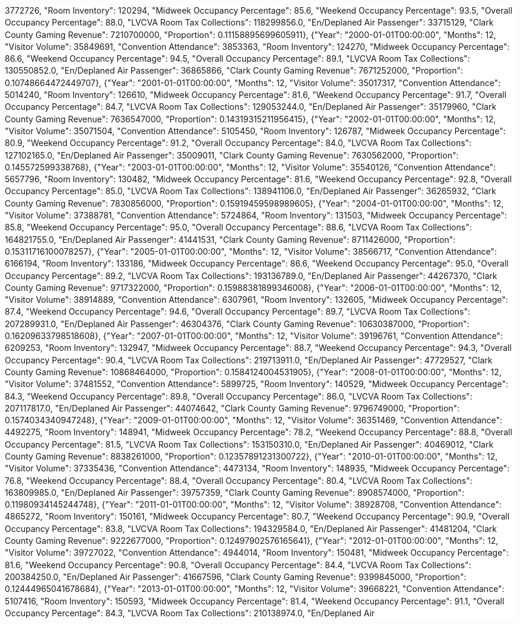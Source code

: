 3772726, "Room Inventory": 120294, "Midweek Occupancy Percentage": 85.6, "Weekend Occupancy Percentage": 93.5, "Overall Occupancy Percentage": 88.0, "LVCVA Room Tax Collections": 118299856.0, "En/Deplaned Air Passenger": 33715129, "Clark County Gaming Revenue": 7210700000, "Proportion": 0.11158895699605911}, {"Year": "2000-01-01T00:00:00", "Months": 12, "Visitor Volume": 35849691, "Convention Attendance": 3853363, "Room Inventory": 124270, "Midweek Occupancy Percentage": 86.6, "Weekend Occupancy Percentage": 94.5, "Overall Occupancy Percentage": 89.1, "LVCVA Room Tax Collections": 130550852.0, "En/Deplaned Air Passenger": 36865866, "Clark County Gaming Revenue": 7671252000, "Proportion": 0.10748664472449707}, {"Year": "2001-01-01T00:00:00", "Months": 12, "Visitor Volume": 35017317, "Convention Attendance": 5014240, "Room Inventory": 126610, "Midweek Occupancy Percentage": 81.6, "Weekend Occupancy Percentage": 91.7, "Overall Occupancy Percentage": 84.7, "LVCVA Room Tax Collections": 129053244.0, "En/Deplaned Air Passenger": 35179960, "Clark County Gaming Revenue": 7636547000, "Proportion": 0.14319315211956415}, {"Year": "2002-01-01T00:00:00", "Months": 12, "Visitor Volume": 35071504, "Convention Attendance": 5105450, "Room Inventory": 126787, "Midweek Occupancy Percentage": 80.9, "Weekend Occupancy Percentage": 91.2, "Overall Occupancy Percentage": 84.0, "LVCVA Room Tax Collections": 127102165.0, "En/Deplaned Air Passenger": 35009011, "Clark County Gaming Revenue": 7630562000, "Proportion": 0.145572599338768}, {"Year": "2003-01-01T00:00:00", "Months": 12, "Visitor Volume": 35540126, "Convention Attendance": 5657796, "Room Inventory": 130482, "Midweek Occupancy Percentage": 81.6, "Weekend Occupancy Percentage": 92.8, "Overall Occupancy Percentage": 85.0, "LVCVA Room Tax Collections": 138941106.0, "En/Deplaned Air Passenger": 36265932, "Clark County Gaming Revenue": 7830856000, "Proportion": 0.15919459598989605}, {"Year": "2004-01-01T00:00:00", "Months": 12, "Visitor Volume": 37388781, "Convention Attendance": 5724864, "Room Inventory": 131503, "Midweek Occupancy Percentage": 85.8, "Weekend Occupancy Percentage": 95.0, "Overall Occupancy Percentage": 88.6, "LVCVA Room Tax Collections": 164821755.0, "En/Deplaned Air Passenger": 41441531, "Clark County Gaming Revenue": 8711426000, "Proportion": 0.15311716100078257}, {"Year": "2005-01-01T00:00:00", "Months": 12, "Visitor Volume": 38566717, "Convention Attendance": 6166194, "Room Inventory": 133186, "Midweek Occupancy Percentage": 86.6, "Weekend Occupancy Percentage": 95.0, "Overall Occupancy Percentage": 89.2, "LVCVA Room Tax Collections": 193136789.0, "En/Deplaned Air Passenger": 44267370, "Clark County Gaming Revenue": 9717322000, "Proportion": 0.15988381899346008}, {"Year": "2006-01-01T00:00:00", "Months": 12, "Visitor Volume": 38914889, "Convention Attendance": 6307961, "Room Inventory": 132605, "Midweek Occupancy Percentage": 87.4, "Weekend Occupancy Percentage": 94.6, "Overall Occupancy Percentage": 89.7, "LVCVA Room Tax Collections": 207289931.0, "En/Deplaned Air Passenger": 46304376, "Clark County Gaming Revenue": 10630387000, "Proportion": 0.16209633798518608}, {"Year": "2007-01-01T00:00:00", "Months": 12, "Visitor Volume": 39196761, "Convention Attendance": 6209253, "Room Inventory": 132947, "Midweek Occupancy Percentage": 88.7, "Weekend Occupancy Percentage": 94.3, "Overall Occupancy Percentage": 90.4, "LVCVA Room Tax Collections": 219713911.0, "En/Deplaned Air Passenger": 47729527, "Clark County Gaming Revenue": 10868464000, "Proportion": 0.1584124004531905}, {"Year": "2008-01-01T00:00:00", "Months": 12, "Visitor Volume": 37481552, "Convention Attendance": 5899725, "Room Inventory": 140529, "Midweek Occupancy Percentage": 84.3, "Weekend Occupancy Percentage": 89.8, "Overall Occupancy Percentage": 86.0, "LVCVA Room Tax Collections": 207117817.0, "En/Deplaned Air Passenger": 44074642, "Clark County Gaming Revenue": 9796749000, "Proportion": 0.1574034340947248}, {"Year": "2009-01-01T00:00:00", "Months": 12, "Visitor Volume": 36351469, "Convention Attendance": 4492275, "Room Inventory": 148941, "Midweek Occupancy Percentage": 78.2, "Weekend Occupancy Percentage": 88.8, "Overall Occupancy Percentage": 81.5, "LVCVA Room Tax Collections": 153150310.0, "En/Deplaned Air Passenger": 40469012, "Clark County Gaming Revenue": 8838261000, "Proportion": 0.12357891231300722}, {"Year": "2010-01-01T00:00:00", "Months": 12, "Visitor Volume": 37335436, "Convention Attendance": 4473134, "Room Inventory": 148935, "Midweek Occupancy Percentage": 76.8, "Weekend Occupancy Percentage": 88.4, "Overall Occupancy Percentage": 80.4, "LVCVA Room Tax Collections": 163809985.0, "En/Deplaned Air Passenger": 39757359, "Clark County Gaming Revenue": 8908574000, "Proportion": 0.11980934145244748}, {"Year": "2011-01-01T00:00:00", "Months": 12, "Visitor Volume": 38928708, "Convention Attendance": 4865272, "Room Inventory": 150161, "Midweek Occupancy Percentage": 80.7, "Weekend Occupancy Percentage": 90.9, "Overall Occupancy Percentage": 83.8, "LVCVA Room Tax Collections": 194329584.0, "En/Deplaned Air Passenger": 41481204, "Clark County Gaming Revenue": 9222677000, "Proportion": 0.12497902576165641}, {"Year": "2012-01-01T00:00:00", "Months": 12, "Visitor Volume": 39727022, "Convention Attendance": 4944014, "Room Inventory": 150481, "Midweek Occupancy Percentage": 81.6, "Weekend Occupancy Percentage": 90.8, "Overall Occupancy Percentage": 84.4, "LVCVA Room Tax Collections": 200384250.0, "En/Deplaned Air Passenger": 41667596, "Clark County Gaming Revenue": 9399845000, "Proportion": 0.12444965041678684}, {"Year": "2013-01-01T00:00:00", "Months": 12, "Visitor Volume": 39668221, "Convention Attendance": 5107416, "Room Inventory": 150593, "Midweek Occupancy Percentage": 81.4, "Weekend Occupancy Percentage": 91.1, "Overall Occupancy Percentage": 84.3, "LVCVA Room Tax Collections": 210138974.0, "En/Deplaned Air